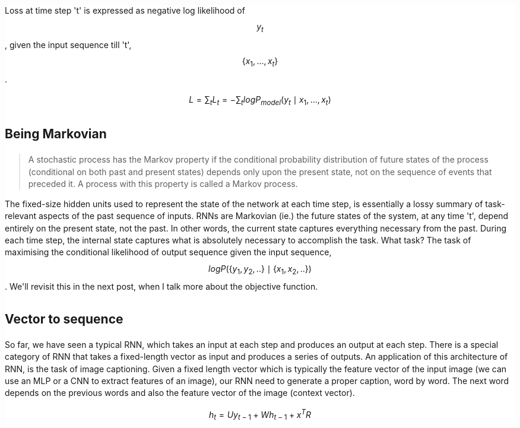 Loss at time step 't' is expressed as negative log likelihood of $$ y_t $$, given the input sequence till 't', $$ \{ x_1, ..., x_t \} $$.

$$ L = \sum_{t} L_t = - \sum_{t} log P_{model}(y_t \mid {x_1, ..., x_t}) $$


## Being Markovian

> A stochastic process has the Markov property if the conditional probability distribution of future states of the process (conditional on both past and present states) depends only upon the present state, not on the sequence of events that preceded it. A process with this property is called a Markov process.


The fixed-size hidden units used to represent the state of the network at each time step, is essentially a lossy summary of task-relevant aspects of the past sequence of inputs. RNNs are Markovian (ie.) the future states of the system, at any time 't', depend entirely on the present state, not the past. In other words, the current state captures everything necessary from the past. During each time step, the internal state captures what is absolutely necessary to accomplish the task. What task? The task of maximising the conditional likelihood of output sequence given the input sequence, $$ log P( \{ y_1, y_2,.. \} \mid \{ x_1, x_2,.. \} ) $$. We'll revisit this in the next post, when I talk more about the objective function.


## Vector to sequence

So far, we have seen a typical RNN, which takes an input at each step and produces an output at each step. There is a special category of RNN that takes a fixed-length vector as input and produces a series of outputs. An application of this architecture of RNN, is the task of image captioning. Given a fixed length vector which is typically the feature vector of the input image (we can use an MLP or a CNN to extract features of an image), our RNN need to generate a proper caption, word by word. The next word depends on the previous words and also the feature vector of the image (context vector). 

$$ h_{t} = Uy_{t-1} + Wh_{t-1} + x^{T}R $$
